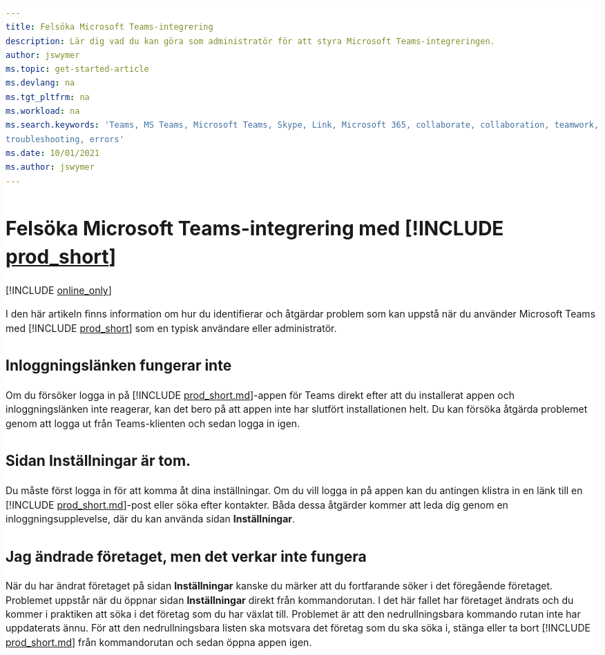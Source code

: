 ```yaml
---
title: Felsöka Microsoft Teams-integrering
description: Lär dig vad du kan göra som administratör för att styra Microsoft Teams-integreringen.
author: jswymer
ms.topic: get-started-article
ms.devlang: na
ms.tgt_pltfrm: na
ms.workload: na
ms.search.keywords: 'Teams, MS Teams, Microsoft Teams, Skype, Link, Microsoft 365, collaborate, collaboration, teamwork, troubleshooting, errors'
ms.date: 10/01/2021
ms.author: jswymer
---
```


# <a name="troubleshoot-microsoft-teams-integration-with-"></a>Felsöka Microsoft Teams-integrering med [!INCLUDE [prod_short](includes/prod_short.md)]

[!INCLUDE [online_only](includes/online_only.md)]

I den här artikeln finns information om hur du identifierar och åtgärdar problem som kan uppstå när du använder Microsoft Teams med [!INCLUDE [prod_short](includes/prod_short.md)] som en typisk användare eller administratör.

## <a name="the-sign-in-link-doesnt-work"></a>Inloggningslänken fungerar inte

Om du försöker logga in på [!INCLUDE [prod_short.md](includes/prod_short.md)]-appen för Teams direkt efter att du installerat appen och inloggningslänken inte reagerar, kan det bero på att appen inte har slutfört installationen helt. Du kan försöka åtgärda problemet genom att logga ut från Teams-klienten och sedan logga in igen.

## <a name="the-settings-page-is-empty"></a>Sidan Inställningar är tom.

Du måste först logga in för att komma åt dina inställningar. Om du vill logga in på appen kan du antingen klistra in en länk till en [!INCLUDE [prod_short.md](includes/prod_short.md)]-post eller söka efter kontakter. Båda dessa åtgärder kommer att leda dig genom en inloggningsupplevelse, där du kan använda sidan **Inställningar**.

## <a name="i-changed-company-but-it-didnt-seem-to-work"></a>Jag ändrade företaget, men det verkar inte fungera

När du har ändrat företaget på sidan **Inställningar** kanske du märker att du fortfarande söker i det föregående företaget. Problemet uppstår när du öppnar sidan **Inställningar** direkt från kommandorutan. I det här fallet har företaget ändrats och du kommer i praktiken att söka i det företag som du har växlat till. Problemet är att den nedrullningsbara kommando rutan inte har uppdaterats ännu. För att den nedrullningsbara listen ska motsvara det företag som du ska söka i, stänga eller ta bort [!INCLUDE [prod_short.md](includes/prod_short.md)] från kommandorutan och sedan öppna appen igen.
